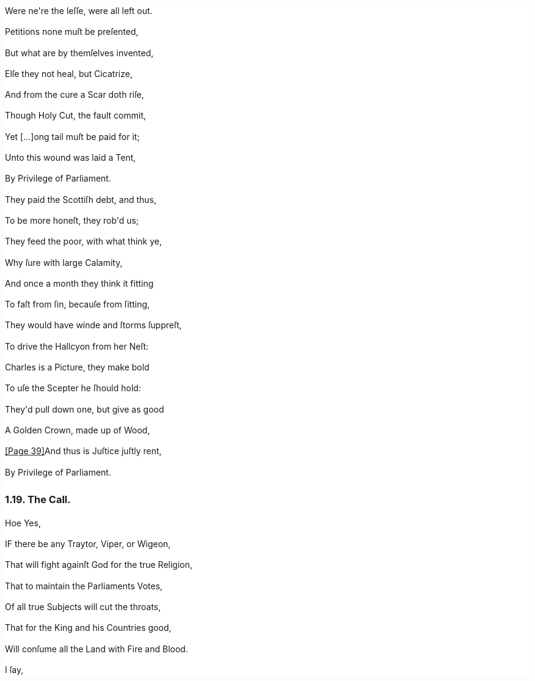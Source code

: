 Were ne're the leſſe, were all left out.

Petitions none muſt be preſented,

But what are by themſelves invented,

Elſe they not heal, but Cicatrize,

And from the cure a Scar doth riſe,

Though Holy Cut, the fault commit,

Yet  [...]ong tail muſt be paid for it;

Unto this wound was laid a Tent,

By Privilege of Parliament.

They paid the Scottiſh debt, and thus,

To be more honeſt, they rob'd us;

They feed the poor, with what think ye,

Why ſure with large Calamity,

And once a month they think it fitting

To faſt from ſin, becauſe from ſitting,

They would have winde and ſtorms ſuppreſt,

To drive the Hallcyon from her Neſt:

Charles is a Picture, they make bold

To uſe the Scepter he ſhould hold:

They'd pull down one, but give as good

A Golden Crown, made up of Wood,

[[Page 39]](http://eebo.chadwyck.com/downloadtiff?vid=40823&page=26)And thus
is Juſtice juſtly rent,

By Privilege of Parliament.

### 1.19. The Call.

Hoe Yes,

IF there be any Traytor, Viper, or Wigeon,

That will fight againſt God for the true Religi­on,

That to maintain the Parliaments Votes,

Of all true Subjects will cut the throats,

That for the King and his Countries good,

Will conſume all the Land with Fire and Blood.

I ſay,

